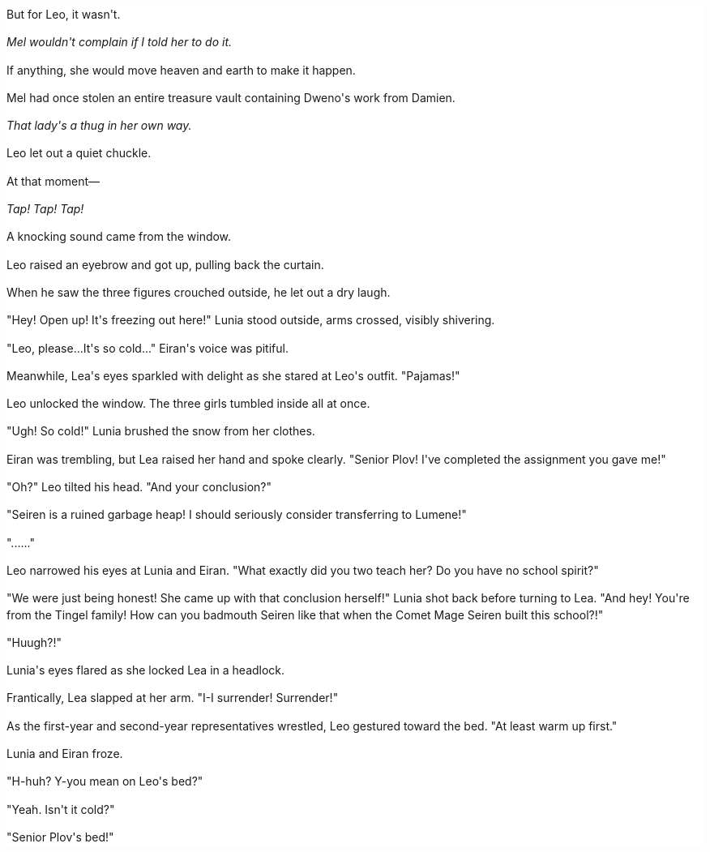 But for Leo, it wasn't.

*Mel wouldn't complain if I told her to do it.*

If anything, she would move heaven and earth to make it happen.

Mel had once stolen an entire treasure vault containing Dweno's work from Damien.

*That lady's a thug in her own way.*

Leo let out a quiet chuckle.

At that moment—

*Tap! Tap! Tap!*

A knocking sound came from the window.

Leo raised an eyebrow and got up, pulling back the curtain.

When he saw the three figures crouched outside, he let out a dry laugh.

"Hey! Open up! It's freezing out here!" Lunia stood outside, arms crossed, visibly shivering.

"Leo, please...It's so cold..." Eiran's voice was pitiful.

Meanwhile, Lea's eyes sparkled with delight as she stared at Leo's outfit. "Pajamas!"

Leo unlocked the window. The three girls tumbled inside all at once.

"Ugh! So cold!" Lunia brushed the snow from her clothes.

Eiran was trembling, but Lea raised her hand and spoke clearly. "Senior Plov! I've completed the assignment you gave me!"

"Oh?" Leo tilted his head. "And your conclusion?"

"Seiren is a ruined garbage heap! I should seriously consider transferring to Lumene!"

"......"

Leo narrowed his eyes at Lunia and Eiran. "What exactly did you two teach her? Do you have no school spirit?"

"We were just being honest! She came up with that conclusion herself!" Lunia shot back before turning to Lea. "And hey! You're from the Tingel family! How can you badmouth Seiren like that when the Comet Mage Seiren built this school?!"

"Huugh?!"

Lunia's eyes flared as she locked Lea in a headlock.

Frantically, Lea slapped at her arm. "I-I surrender! Surrender!"

As the first-year and second-year representatives wrestled, Leo gestured toward the bed. "At least warm up first."

Lunia and Eiran froze.

"H-huh? Y-you mean on Leo's bed?"

"Yeah. Isn't it cold?"

"Senior Plov's bed!"
